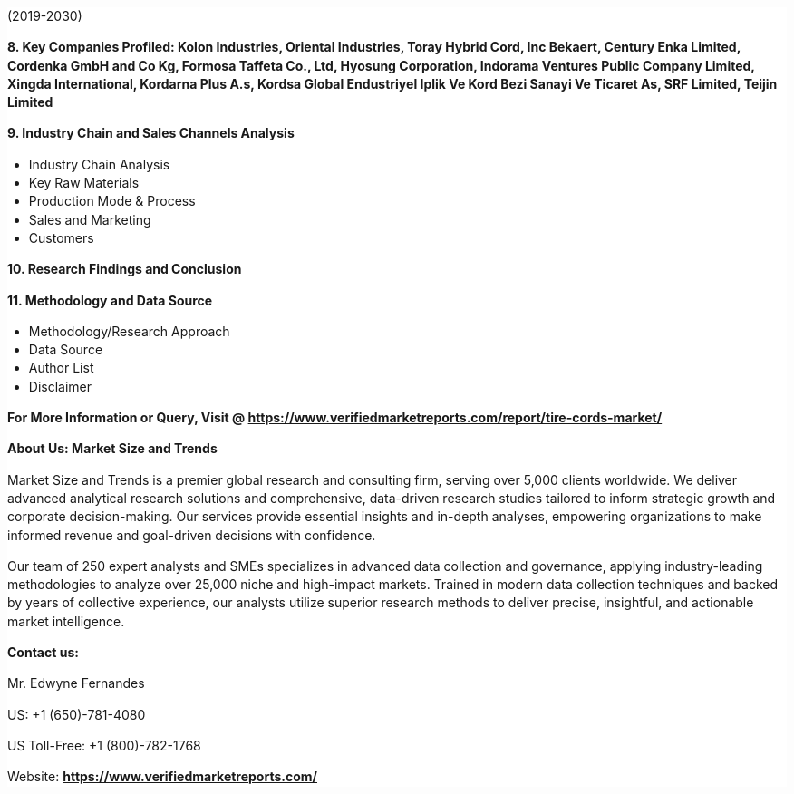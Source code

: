 (2019-2030)</li></ul><p><strong>8. Key Companies Profiled: Kolon Industries, Oriental Industries, Toray Hybrid Cord, Inc Bekaert, Century Enka Limited, Cordenka GmbH and Co Kg, Formosa Taffeta Co., Ltd, Hyosung Corporation, Indorama Ventures Public Company Limited, Xingda International, Kordarna Plus A.s, Kordsa Global Endustriyel Iplik Ve Kord Bezi Sanayi Ve Ticaret As, SRF Limited, Teijin Limited</strong></p><p><strong>9. Industry Chain and Sales Channels Analysis</strong></p><ul><li>Industry Chain Analysis</li><li>Key Raw Materials</li><li>Production Mode &amp; Process</li><li>Sales and Marketing</li><li>Customers</li></ul><p><strong>10. Research Findings and Conclusion</strong></p><p><strong>11. Methodology and Data Source</strong></p><ul><li>Methodology/Research Approach</li><li>Data Source</li><li>Author List</li><li>Disclaimer</li></ul></p><p><strong>For More Information or Query, Visit @ <a href="https://www.verifiedmarketreports.com/report/tire-cords-market/">https://www.verifiedmarketreports.com/report/tire-cords-market/</a></strong></p><p><strong>About Us: Market Size and Trends</strong></p><p>Market Size and Trends is a premier global research and consulting firm, serving over 5,000 clients worldwide. We deliver advanced analytical research solutions and comprehensive, data-driven research studies tailored to inform strategic growth and corporate decision-making. Our services provide essential insights and in-depth analyses, empowering organizations to make informed revenue and goal-driven decisions with confidence.</p><p>Our team of 250 expert analysts and SMEs specializes in advanced data collection and governance, applying industry-leading methodologies to analyze over 25,000 niche and high-impact markets. Trained in modern data collection techniques and backed by years of collective experience, our analysts utilize superior research methods to deliver precise, insightful, and actionable market intelligence.</p><p><strong>Contact us:</strong></p><p>Mr. Edwyne Fernandes</p><p>US: +1 (650)-781-4080</p><p>US Toll-Free: +1 (800)-782-1768</p><p>Website: <strong><a href="https://www.verifiedmarketreports.com/">https://www.verifiedmarketreports.com/</a></strong></p>
